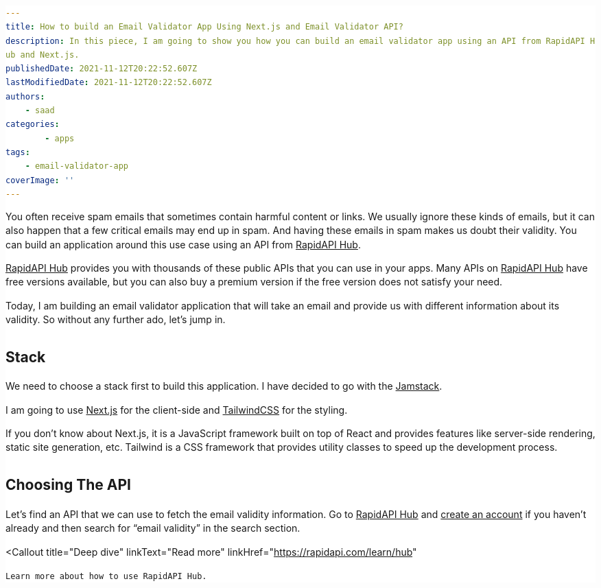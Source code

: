 ```yaml
---
title: How to build an Email Validator App Using Next.js and Email Validator API?
description: In this piece, I am going to show you how you can build an email validator app using an API from RapidAPI Hub and Next.js.
publishedDate: 2021-11-12T20:22:52.607Z
lastModifiedDate: 2021-11-12T20:22:52.607Z
authors:
    - saad
categories:
		- apps
tags:
    - email-validator-app
coverImage: ''
---
```


You often receive spam emails that sometimes contain harmful content or links. We usually ignore these kinds of emails, but it can also happen that a few critical emails may end up in spam. And having these emails in spam makes us doubt their validity. You can build an application around this use case using an API from [RapidAPI Hub](https://RapidAPI.com/hub?utm_source=RapidAPI.com/guides&utm_medium=DevRel&utm_campaign=DevRel).

[RapidAPI Hub](https://RapidAPI.com/hub?utm_source=RapidAPI.com/guides&utm_medium=DevRel&utm_campaign=DevRel) provides you with thousands of these public APIs that you can use in your apps. Many APIs on [RapidAPI Hub](https://RapidAPI.com/hub?utm_source=RapidAPI.com/guides&utm_medium=DevRel&utm_campaign=DevRel) have free versions available, but you can also buy a premium version if the free version does not satisfy your need.

Today, I am building an email validator application that will take an email and provide us with different information about its validity. So without any further ado, let’s jump in.

## Stack

We need to choose a stack first to build this application. I have decided to go with the [Jamstack](https://jamstack.org/).

I am going to use [Next.js](https://nextjs.org/) for the client-side and [TailwindCSS](https://tailwindcss.com/) for the styling.

If you don’t know about Next.js, it is a JavaScript framework built on top of React and provides features like server-side rendering, static site generation, etc. Tailwind is a CSS framework that provides utility classes to speed up the development process.

## Choosing The API

Let’s find an API that we can use to fetch the email validity information. Go to [RapidAPI Hub](https://RapidAPI.com/hub?utm_source=RapidAPI.com/guides&utm_medium=DevRel&utm_campaign=DevRel) and [create an account](https://RapidAPI.com/auth/sign-up?tm_source=RapidAPI.com/guides&utm_medium=DevRel&utm_campaign=DevRel) if you haven’t already and then search for “email validity” in the search section.

<Callout
	title="Deep dive"
	linkText="Read more"
	linkHref="https://rapidapi.com/learn/hub"
>
	Learn more about how to use RapidAPI Hub.
</Callout>
